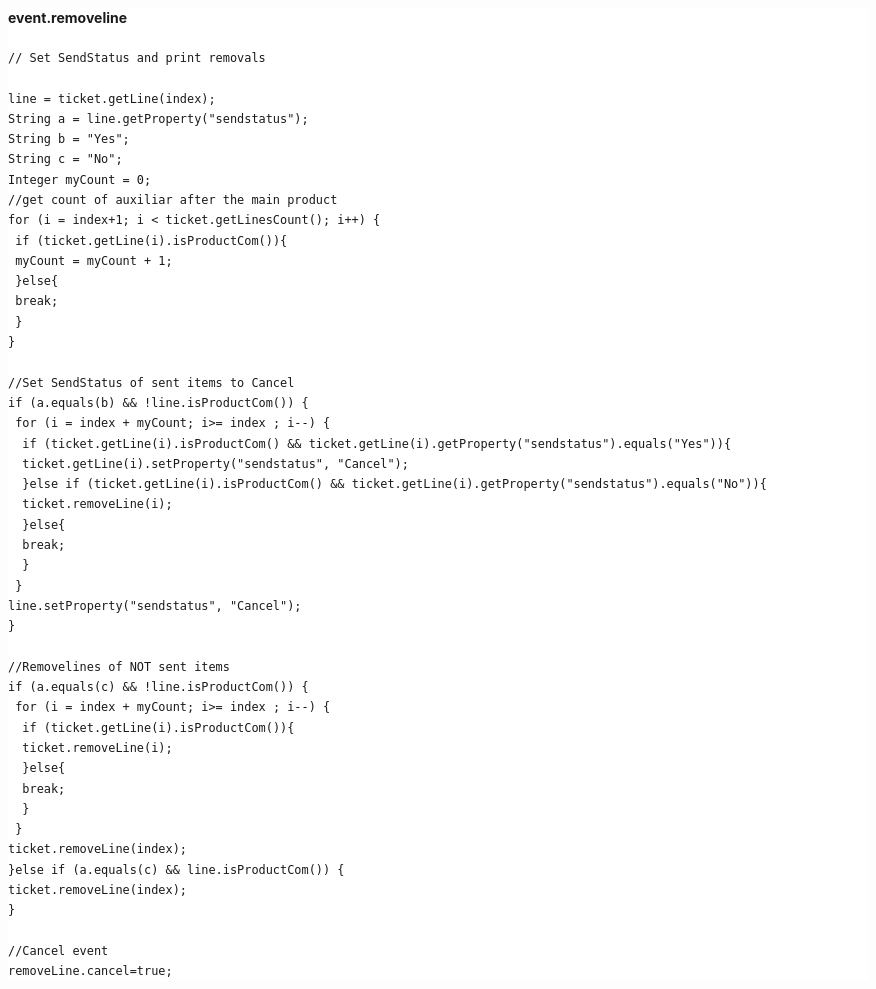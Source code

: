 #### event.removeline ####
```
// Set SendStatus and print removals 
 
line = ticket.getLine(index); 
String a = line.getProperty("sendstatus"); 
String b = "Yes"; 
String c = "No";  
Integer myCount = 0; 
//get count of auxiliar after the main product 
for (i = index+1; i < ticket.getLinesCount(); i++) {  
 if (ticket.getLine(i).isProductCom()){ 
 myCount = myCount + 1; 
 }else{ 
 break; 
 } 
} 

//Set SendStatus of sent items to Cancel 
if (a.equals(b) && !line.isProductCom()) { 
 for (i = index + myCount; i>= index ; i--) {  
  if (ticket.getLine(i).isProductCom() && ticket.getLine(i).getProperty("sendstatus").equals("Yes")){ 
  ticket.getLine(i).setProperty("sendstatus", "Cancel"); 
  }else if (ticket.getLine(i).isProductCom() && ticket.getLine(i).getProperty("sendstatus").equals("No")){ 
  ticket.removeLine(i); 
  }else{ 
  break; 
  } 
 } 
line.setProperty("sendstatus", "Cancel"); 
} 

//Removelines of NOT sent items 
if (a.equals(c) && !line.isProductCom()) { 
 for (i = index + myCount; i>= index ; i--) {  
  if (ticket.getLine(i).isProductCom()){ 
  ticket.removeLine(i); 
  }else{ 
  break; 
  } 
 } 
ticket.removeLine(index); 
}else if (a.equals(c) && line.isProductCom()) { 
ticket.removeLine(index); 
} 
 
//Cancel event  
removeLine.cancel=true;
```
